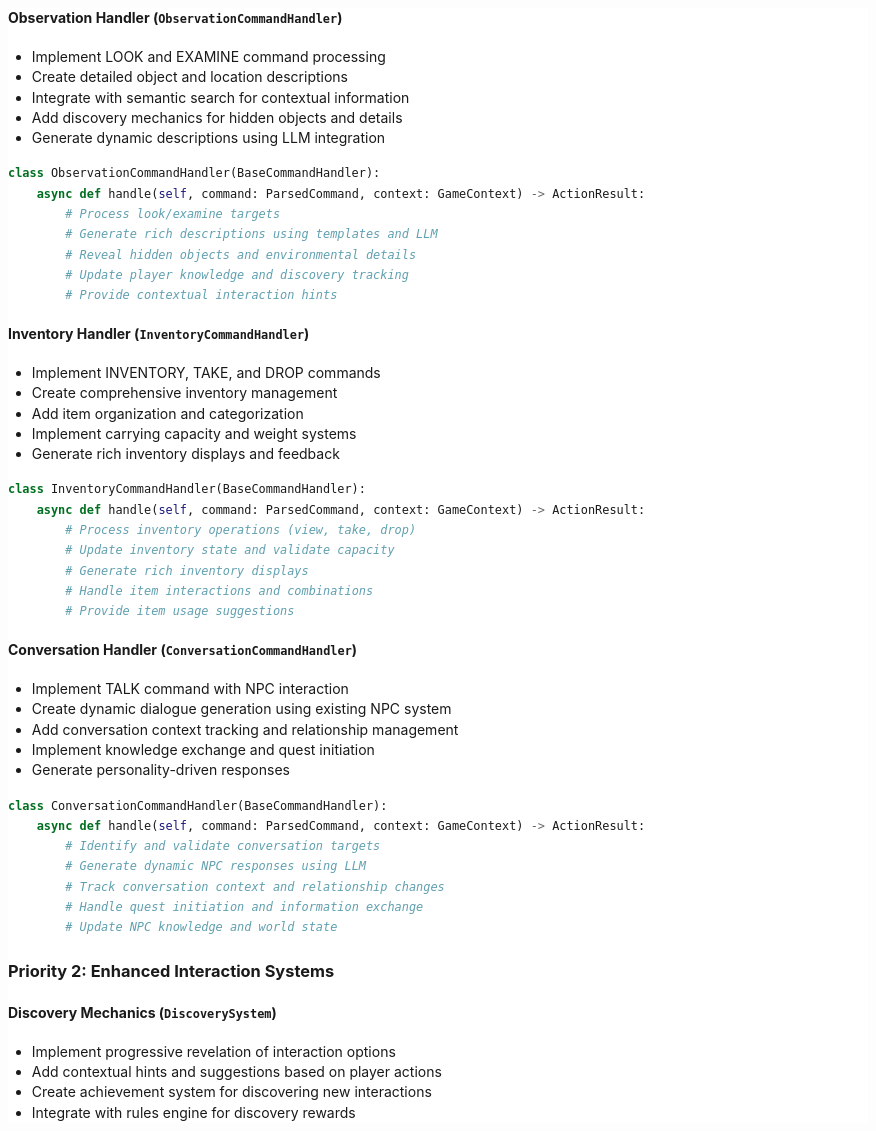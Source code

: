 #### Observation Handler (`ObservationCommandHandler`)
- Implement LOOK and EXAMINE command processing
- Create detailed object and location descriptions
- Integrate with semantic search for contextual information
- Add discovery mechanics for hidden objects and details
- Generate dynamic descriptions using LLM integration

```python
class ObservationCommandHandler(BaseCommandHandler):
    async def handle(self, command: ParsedCommand, context: GameContext) -> ActionResult:
        # Process look/examine targets
        # Generate rich descriptions using templates and LLM
        # Reveal hidden objects and environmental details
        # Update player knowledge and discovery tracking
        # Provide contextual interaction hints
```

#### Inventory Handler (`InventoryCommandHandler`)
- Implement INVENTORY, TAKE, and DROP commands
- Create comprehensive inventory management
- Add item organization and categorization
- Implement carrying capacity and weight systems
- Generate rich inventory displays and feedback

```python
class InventoryCommandHandler(BaseCommandHandler):
    async def handle(self, command: ParsedCommand, context: GameContext) -> ActionResult:
        # Process inventory operations (view, take, drop)
        # Update inventory state and validate capacity
        # Generate rich inventory displays
        # Handle item interactions and combinations
        # Provide item usage suggestions
```

#### Conversation Handler (`ConversationCommandHandler`)  
- Implement TALK command with NPC interaction
- Create dynamic dialogue generation using existing NPC system
- Add conversation context tracking and relationship management
- Implement knowledge exchange and quest initiation
- Generate personality-driven responses

```python
class ConversationCommandHandler(BaseCommandHandler):
    async def handle(self, command: ParsedCommand, context: GameContext) -> ActionResult:
        # Identify and validate conversation targets
        # Generate dynamic NPC responses using LLM
        # Track conversation context and relationship changes
        # Handle quest initiation and information exchange
        # Update NPC knowledge and world state
```

### Priority 2: Enhanced Interaction Systems

#### Discovery Mechanics (`DiscoverySystem`)
- Implement progressive revelation of interaction options
- Add contextual hints and suggestions based on player actions
- Create achievement system for discovering new interactions
- Integrate with rules engine for discovery rewards
